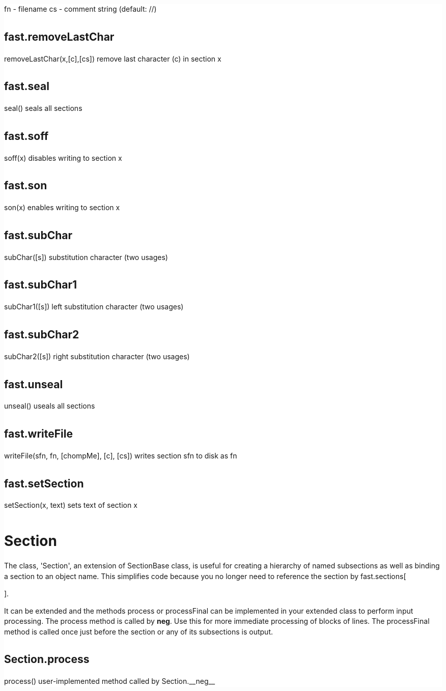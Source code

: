 fn - filename
cs - comment string (default: //)

## fast.removeLastChar
removeLastChar(x,[c],[cs]) remove last character (c) in section x

## fast.seal
seal() seals all sections
## fast.soff
soff(x) disables writing to section x
## fast.son
son(x) enables writing to section x
## fast.subChar
subChar([s]) substitution character (two usages)
## fast.subChar1
subChar1([s]) left substitution character (two usages)
## fast.subChar2
subChar2([s]) right substitution character (two usages)
## fast.unseal
unseal() useals all sections
## fast.writeFile
writeFile(sfn, fn, [chompMe], [c], [cs]) writes section sfn to disk as fn
## fast.setSection
setSection(x, text) sets text of section x
# Section

The class, 'Section', an extension of SectionBase class,
is useful for creating a hierarchy of named subsections as
well as binding a section to an object name. This simplifies
code because you no longer need to reference the section by
fast.sections[<section name>].

It can be extended and the methods process or processFinal
can be implemented in your extended class to perform input
processing. The process method is called by __neg__. Use
this for more immediate processing of blocks of lines.
The processFinal method is called once just before the
section or any of its subsections is output.

## Section.process
process() user-implemented method called by Section.\_\_neg\_\_
